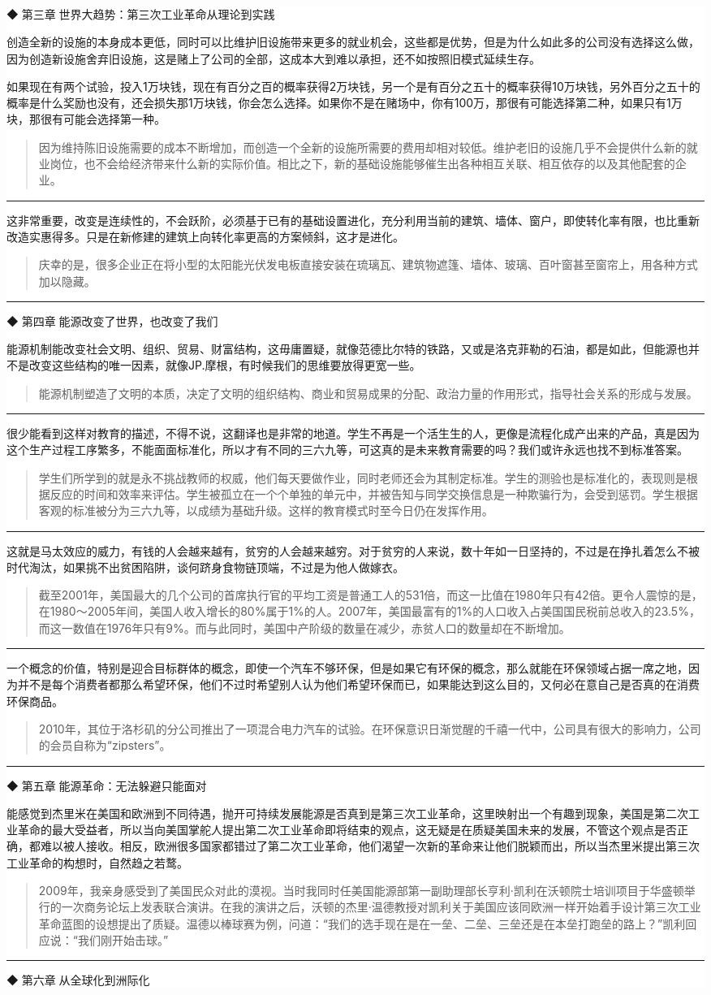 
◆ 第三章 世界大趋势：第三次工业革命从理论到实践

创造全新的设施的本身成本更低，同时可以比维护旧设施带来更多的就业机会，这些都是优势，但是为什么如此多的公司没有选择这么做，因为创造新设施舍弃旧设施，这是赌上了公司的全部，这成本大到难以承担，还不如按照旧模式延续生存。

如果现在有两个试验，投入1万块钱，现在有百分之百的概率获得2万块钱，另一个是有百分之五十的概率获得10万块钱，另外百分之五十的概率是什么奖励也没有，还会损失那1万块钱，你会怎么选择。如果你不是在赌场中，你有100万，那很有可能选择第二种，如果只有1万块，那很有可能会选择第一种。

> 因为维持陈旧设施需要的成本不断增加，而创造一个全新的设施所需要的费用却相对较低。维护老旧的设施几乎不会提供什么新的就业岗位，也不会给经济带来什么新的实际价值。相比之下，新的基础设施能够催生出各种相互关联、相互依存的以及其他配套的企业。

---

这非常重要，改变是连续性的，不会跃阶，必须基于已有的基础设置进化，充分利用当前的建筑、墙体、窗户，即使转化率有限，也比重新改造实惠得多。只是在新修建的建筑上向转化率更高的方案倾斜，这才是进化。

> 庆幸的是，很多企业正在将小型的太阳能光伏发电板直接安装在琉璃瓦、建筑物遮篷、墙体、玻璃、百叶窗甚至窗帘上，用各种方式加以隐藏。

---

◆ 第四章 能源改变了世界，也改变了我们

能源机制能改变社会文明、组织、贸易、财富结构，这毋庸置疑，就像范德比尔特的铁路，又或是洛克菲勒的石油，都是如此，但能源也并不是改变这些结构的唯一因素，就像JP.摩根，有时候我们的思维要放得更宽一些。

> 能源机制塑造了文明的本质，决定了文明的组织结构、商业和贸易成果的分配、政治力量的作用形式，指导社会关系的形成与发展。

---

很少能看到这样对教育的描述，不得不说，这翻译也是非常的地道。学生不再是一个活生生的人，更像是流程化成产出来的产品，真是因为这个生产过程工序繁多，不能面面标准化，所以才有不同的三六九等，可这真的是未来教育需要的吗？我们或许永远也找不到标准答案。

> 学生们所学到的就是永不挑战教师的权威，他们每天要做作业，同时老师还会为其制定标准。学生的测验也是标准化的，表现则是根据反应的时间和效率来评估。学生被孤立在一个个单独的单元中，并被告知与同学交换信息是一种欺骗行为，会受到惩罚。学生根据客观的标准被分为三六九等，以成绩为基础升级。这样的教育模式时至今日仍在发挥作用。

---

这就是马太效应的威力，有钱的人会越来越有，贫穷的人会越来越穷。对于贫穷的人来说，数十年如一日坚持的，不过是在挣扎着怎么不被时代淘汰，如果挑不出贫困陷阱，谈何跻身食物链顶端，不过是为他人做嫁衣。

> 截至2001年，美国最大的几个公司的首席执行官的平均工资是普通工人的531倍，而这一比值在1980年只有42倍。更令人震惊的是，在1980～2005年间，美国人收入增长的80%属于1%的人。2007年，美国最富有的1%的人口收入占美国国民税前总收入的23.5%，而这一数值在1976年只有9%。而与此同时，美国中产阶级的数量在减少，赤贫人口的数量却在不断增加。

---

一个概念的价值，特别是迎合目标群体的概念，即使一个汽车不够环保，但是如果它有环保的概念，那么就能在环保领域占据一席之地，因为并不是每个消费者都那么希望环保，他们不过时希望别人认为他们希望环保而已，如果能达到这么目的，又何必在意自己是否真的在消费环保商品。

> 2010年，其位于洛杉矶的分公司推出了一项混合电力汽车的试验。在环保意识日渐觉醒的千禧一代中，公司具有很大的影响力，公司的会员自称为“zipsters”。

---

◆ 第五章 能源革命：无法躲避只能面对

能感觉到杰里米在美国和欧洲到不同待遇，抛开可持续发展能源是否真到是第三次工业革命，这里映射出一个有趣到现象，美国是第二次工业革命的最大受益者，所以当向美国掌舵人提出第二次工业革命即将结束的观点，这无疑是在质疑美国未来的发展，不管这个观点是否正确，都难以被人接收。相反，欧洲很多国家都错过了第二次工业革命，他们渴望一次新的革命来让他们脱颖而出，所以当杰里米提出第三次工业革命的构想时，自然趋之若鹜。

> 2009年，我亲身感受到了美国民众对此的漠视。当时我同时任美国能源部第一副助理部长亨利·凯利在沃顿院士培训项目于华盛顿举行的一次商务论坛上发表联合演讲。在我的演讲之后，沃顿的杰里·温德教授对凯利关于美国应该同欧洲一样开始着手设计第三次工业革命蓝图的设想提出了质疑。温德以棒球赛为例，问道：“我们的选手现在是在一垒、二垒、三垒还是在本垒打跑垒的路上？”凯利回应说：“我们刚开始击球。”

---

◆ 第六章 从全球化到洲际化
